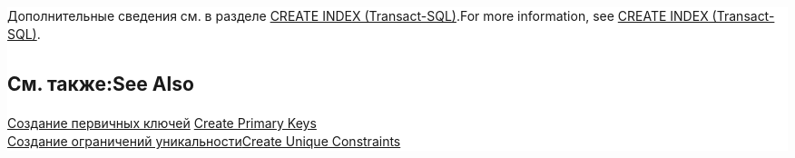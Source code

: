  <span data-ttu-id="32f19-174">Дополнительные сведения см. в разделе [CREATE INDEX (Transact-SQL)](/sql/t-sql/statements/create-index-transact-sql).</span><span class="sxs-lookup"><span data-stu-id="32f19-174">For more information, see [CREATE INDEX &#40;Transact-SQL&#41;](/sql/t-sql/statements/create-index-transact-sql).</span></span>  
  
## <a name="see-also"></a><span data-ttu-id="32f19-175">См. также:</span><span class="sxs-lookup"><span data-stu-id="32f19-175">See Also</span></span>  
 <span data-ttu-id="32f19-176">[Создание первичных ключей](../tables/create-primary-keys.md) </span><span class="sxs-lookup"><span data-stu-id="32f19-176">[Create Primary Keys](../tables/create-primary-keys.md) </span></span>  
 [<span data-ttu-id="32f19-177">Создание ограничений уникальности</span><span class="sxs-lookup"><span data-stu-id="32f19-177">Create Unique Constraints</span></span>](../tables/create-unique-constraints.md)  
  
  
